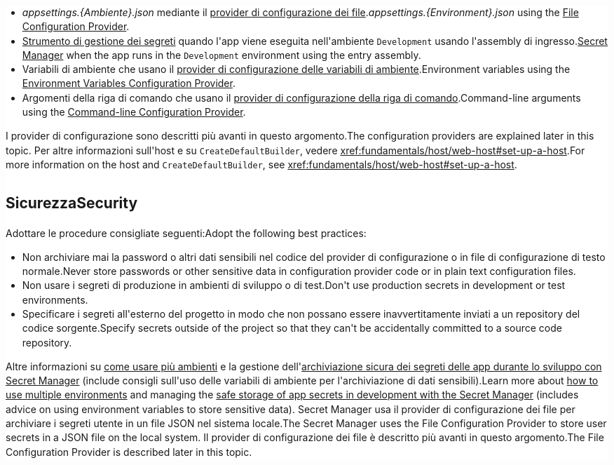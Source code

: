   * <span data-ttu-id="0ee33-145">*appsettings.{Ambiente}.json* mediante il [provider di configurazione dei file](#file-configuration-provider).</span><span class="sxs-lookup"><span data-stu-id="0ee33-145">*appsettings.{Environment}.json* using the [File Configuration Provider](#file-configuration-provider).</span></span>
  * <span data-ttu-id="0ee33-146">[Strumento di gestione dei segreti](xref:security/app-secrets) quando l'app viene eseguita nell'ambiente `Development` usando l'assembly di ingresso.</span><span class="sxs-lookup"><span data-stu-id="0ee33-146">[Secret Manager](xref:security/app-secrets) when the app runs in the `Development` environment using the entry assembly.</span></span>
  * <span data-ttu-id="0ee33-147">Variabili di ambiente che usano il [provider di configurazione delle variabili di ambiente](#environment-variables-configuration-provider).</span><span class="sxs-lookup"><span data-stu-id="0ee33-147">Environment variables using the [Environment Variables Configuration Provider](#environment-variables-configuration-provider).</span></span>
  * <span data-ttu-id="0ee33-148">Argomenti della riga di comando che usano il [provider di configurazione della riga di comando](#command-line-configuration-provider).</span><span class="sxs-lookup"><span data-stu-id="0ee33-148">Command-line arguments using the [Command-line Configuration Provider](#command-line-configuration-provider).</span></span>

<span data-ttu-id="0ee33-149">I provider di configurazione sono descritti più avanti in questo argomento.</span><span class="sxs-lookup"><span data-stu-id="0ee33-149">The configuration providers are explained later in this topic.</span></span> <span data-ttu-id="0ee33-150">Per altre informazioni sull'host e su `CreateDefaultBuilder`, vedere <xref:fundamentals/host/web-host#set-up-a-host>.</span><span class="sxs-lookup"><span data-stu-id="0ee33-150">For more information on the host and `CreateDefaultBuilder`, see <xref:fundamentals/host/web-host#set-up-a-host>.</span></span>

## <a name="security"></a><span data-ttu-id="0ee33-151">Sicurezza</span><span class="sxs-lookup"><span data-stu-id="0ee33-151">Security</span></span>

<span data-ttu-id="0ee33-152">Adottare le procedure consigliate seguenti:</span><span class="sxs-lookup"><span data-stu-id="0ee33-152">Adopt the following best practices:</span></span>

* <span data-ttu-id="0ee33-153">Non archiviare mai la password o altri dati sensibili nel codice del provider di configurazione o in file di configurazione di testo normale.</span><span class="sxs-lookup"><span data-stu-id="0ee33-153">Never store passwords or other sensitive data in configuration provider code or in plain text configuration files.</span></span>
* <span data-ttu-id="0ee33-154">Non usare i segreti di produzione in ambienti di sviluppo o di test.</span><span class="sxs-lookup"><span data-stu-id="0ee33-154">Don't use production secrets in development or test environments.</span></span>
* <span data-ttu-id="0ee33-155">Specificare i segreti all'esterno del progetto in modo che non possano essere inavvertitamente inviati a un repository del codice sorgente.</span><span class="sxs-lookup"><span data-stu-id="0ee33-155">Specify secrets outside of the project so that they can't be accidentally committed to a source code repository.</span></span>

<span data-ttu-id="0ee33-156">Altre informazioni su [come usare più ambienti](xref:fundamentals/environments) e la gestione dell'[archiviazione sicura dei segreti delle app durante lo sviluppo con Secret Manager](xref:security/app-secrets) (include consigli sull'uso delle variabili di ambiente per l'archiviazione di dati sensibili).</span><span class="sxs-lookup"><span data-stu-id="0ee33-156">Learn more about [how to use multiple environments](xref:fundamentals/environments) and managing the [safe storage of app secrets in development with the Secret Manager](xref:security/app-secrets) (includes advice on using environment variables to store sensitive data).</span></span> <span data-ttu-id="0ee33-157">Secret Manager usa il provider di configurazione dei file per archiviare i segreti utente in un file JSON nel sistema locale.</span><span class="sxs-lookup"><span data-stu-id="0ee33-157">The Secret Manager uses the File Configuration Provider to store user secrets in a JSON file on the local system.</span></span> <span data-ttu-id="0ee33-158">Il provider di configurazione dei file è descritto più avanti in questo argomento.</span><span class="sxs-lookup"><span data-stu-id="0ee33-158">The File Configuration Provider is described later in this topic.</span></span>
